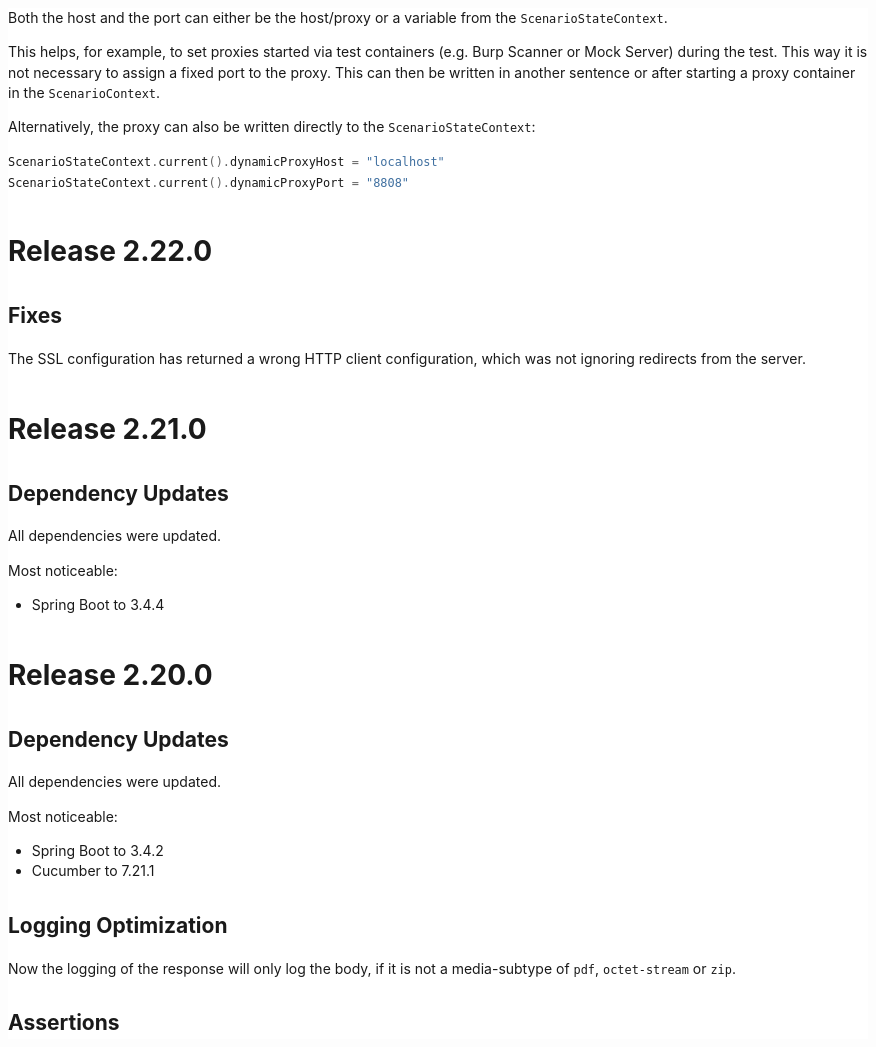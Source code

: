 Both the host and the port can either be the host/proxy or a variable from the `ScenarioStateContext`.

This helps, for example, to set proxies started via test containers (e.g. Burp Scanner or Mock Server) during the test.
This way it is not necessary to assign a fixed port to the proxy.
This can then be written in another sentence or after starting a proxy container in the `ScenarioContext`.

Alternatively, the proxy can also be written directly to the `ScenarioStateContext`:

```kotlin
ScenarioStateContext.current().dynamicProxyHost = "localhost"
ScenarioStateContext.current().dynamicProxyPort = "8808"
```

# Release 2.22.0

## Fixes

The SSL configuration has returned a wrong HTTP client configuration, which was not ignoring redirects from the server.

# Release 2.21.0

## Dependency Updates

All dependencies were updated.

Most noticeable:

- Spring Boot to 3.4.4

# Release 2.20.0

## Dependency Updates

All dependencies were updated.

Most noticeable:

- Spring Boot to 3.4.2
- Cucumber to 7.21.1

## Logging Optimization

Now the logging of the response will only log the body, if it is not a media-subtype of `pdf`, `octet-stream` or `zip`.

## Assertions
